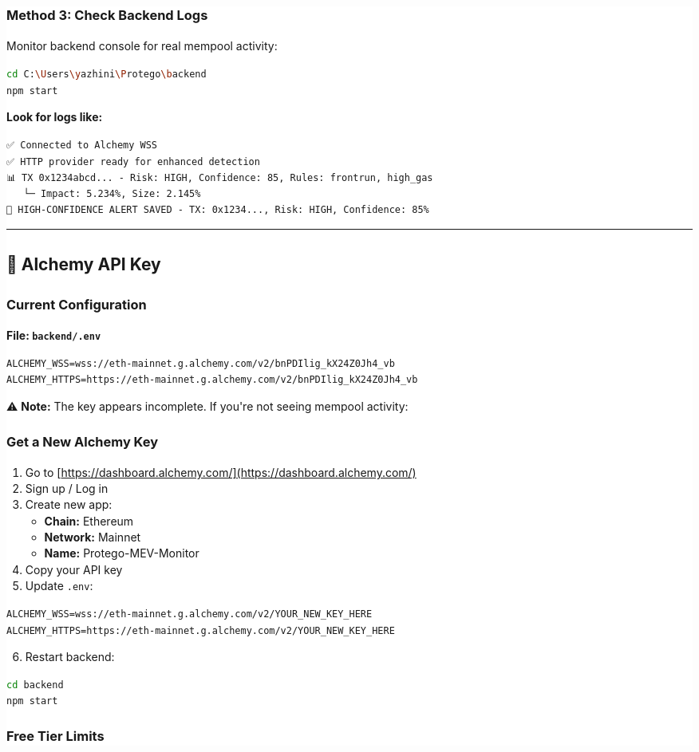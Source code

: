 ### Method 3: Check Backend Logs

Monitor backend console for real mempool activity:

```bash
cd C:\Users\yazhini\Protego\backend
npm start
```

**Look for logs like:**
```
✅ Connected to Alchemy WSS
✅ HTTP provider ready for enhanced detection
📊 TX 0x1234abcd... - Risk: HIGH, Confidence: 85, Rules: frontrun, high_gas
   └─ Impact: 5.234%, Size: 2.145%
🚨 HIGH-CONFIDENCE ALERT SAVED - TX: 0x1234..., Risk: HIGH, Confidence: 85%
```

---

## 🔑 Alchemy API Key

### Current Configuration

**File: `backend/.env`**
```
ALCHEMY_WSS=wss://eth-mainnet.g.alchemy.com/v2/bnPDIlig_kX24Z0Jh4_vb
ALCHEMY_HTTPS=https://eth-mainnet.g.alchemy.com/v2/bnPDIlig_kX24Z0Jh4_vb
```

⚠️ **Note:** The key appears incomplete. If you're not seeing mempool activity:

### Get a New Alchemy Key

1. Go to [https://dashboard.alchemy.com/](https://dashboard.alchemy.com/)
2. Sign up / Log in
3. Create new app:
   - **Chain:** Ethereum
   - **Network:** Mainnet
   - **Name:** Protego-MEV-Monitor
4. Copy your API key
5. Update `.env`:

```env
ALCHEMY_WSS=wss://eth-mainnet.g.alchemy.com/v2/YOUR_NEW_KEY_HERE
ALCHEMY_HTTPS=https://eth-mainnet.g.alchemy.com/v2/YOUR_NEW_KEY_HERE
```

6. Restart backend:
```bash
cd backend
npm start
```

### Free Tier Limits
